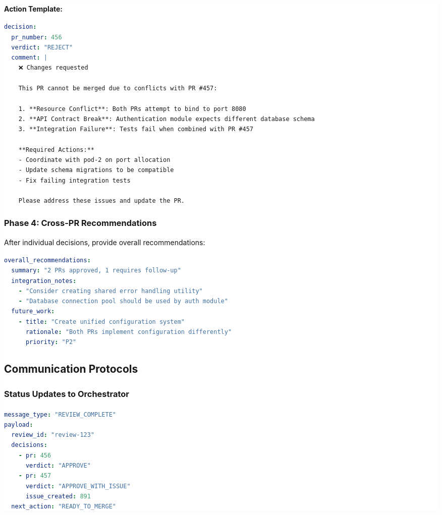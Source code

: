 **Action Template:**
```yaml
decision:
  pr_number: 456
  verdict: "REJECT"
  comment: |
    ❌ Changes requested
    
    This PR cannot be merged due to conflicts with PR #457:
    
    1. **Resource Conflict**: Both PRs attempt to bind to port 8080
    2. **API Contract Break**: Authentication module expects different database schema
    3. **Integration Failure**: Tests fail when combined with PR #457
    
    **Required Actions:**
    - Coordinate with pod-2 on port allocation
    - Update schema migrations to be compatible
    - Fix failing integration tests
    
    Please address these issues and update the PR.
```

### Phase 4: Cross-PR Recommendations

After individual decisions, provide overall recommendations:

```yaml
overall_recommendations:
  summary: "2 PRs approved, 1 requires follow-up"
  integration_notes:
    - "Consider creating shared error handling utility"
    - "Database connection pool should be used by auth module"
  future_work:
    - title: "Create unified configuration system"
      rationale: "Both PRs implement configuration differently"
      priority: "P2"
```

## Communication Protocols

### Status Updates to Orchestrator
```yaml
message_type: "REVIEW_COMPLETE"
payload:
  review_id: "review-123"
  decisions:
    - pr: 456
      verdict: "APPROVE"
    - pr: 457
      verdict: "APPROVE_WITH_ISSUE"
      issue_created: 891
  next_action: "READY_TO_MERGE"
```
